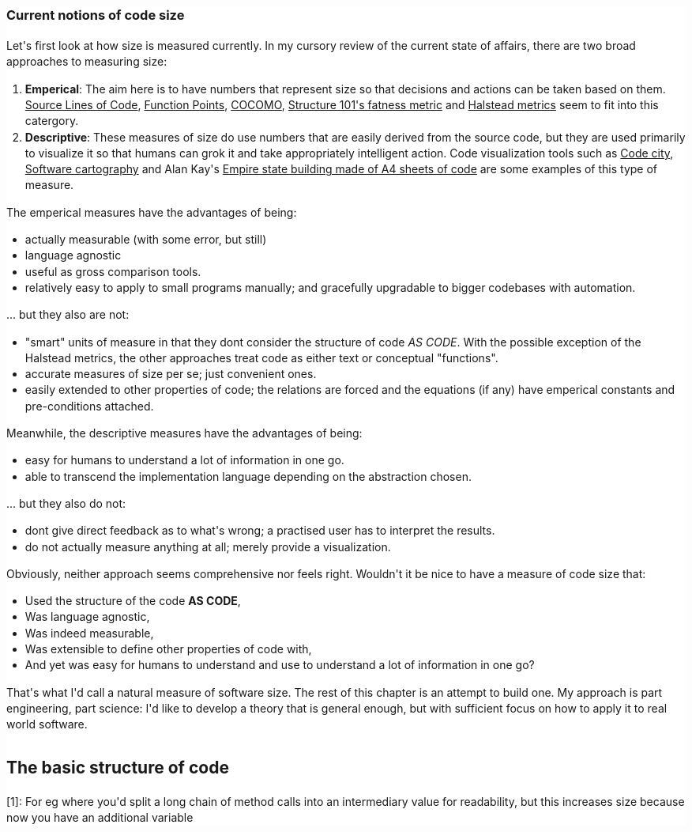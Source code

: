 ### Current notions of code size

Let's first look at how size is measured currently. In my cursory review of the current state of affairs, there are two broad approaches to measuring size:

1. **Emperical**: The aim here is to have numbers that represent size so that decisions and actions can be taken based on them. [Source Lines of Code][sloc], [Function Points][fp], [COCOMO][cocomo], [Structure 101's fatness metric][s101] and [Halstead metrics][hals] seem to fit into this catergory.
2. **Descriptive**: These measures of size do use numbers that are easily derived from the source code, but they are used primarily to visualize it so that humans can grok it and take appropriately intelligent action. Code visualization tools such as [Code city][ccity], [Software cartography][scg] and Alan Kay's [Empire state building made of A4 sheets of code][akay1] are some examples of this type of measure.

[sloc]: http://tbd/
[fp]: http://tbd/
[cocomo]: http://tbd/
[s101]: http://tbd/
[hals]: http://tbd/
[ccity]: http://tbd/
[scg]: http://tbd/
[akay1]: http://tbd/

The emperical measures have the advantages of being:

* actually measurable (with some error, but still)
* language agnostic
* useful as gross comparison tools.
* relatively easy to apply to small programs manually; and gracefully upgradable to bigger codebases with automation.

... but they also are not:

* "smart" units of measure in that they dont consider the structure of code *AS CODE*. With the possible exception of the Halstead metrics, the other approaches treat code as either text or conceptual "functions".
* accurate measures of size per se; just convenient ones.
* easily extended to other properties of code; the relations are forced and the equations (if any) have emperical constants and pre-conditions attached.

Meanwhile, the descriptive measures have the advantages of being:

* easy for humans to understand a lot of information in one go.
* able to transcend the implementation language depending on the abstraction chosen.

... but they also do not:

* dont give direct feedback as to what's wrong; a practised user has to interpret the results.
* do not actually measure anything at all; merely provide a visualization.

Obviously, neither approach seems comprehensive nor feels right. Wouldn't it be nice to have a measure of code size that:

* Used the structure of the code **AS CODE**,
* Was language agnostic,
* Was indeed measurable,
* Was extensible to define other properties of code with,
* And yet was easy for humans to understand and use to understand a lot of information in one go?

That's what I'd call a natural measure of software size. The rest of this chapter is an attempt to build one. My approach is part engineering, part science: I'd like to develop a theory that is general enough, but with sufficient focus on how to apply it to real world software.

<a name="struct_of_code"></a>
The basic structure of code
---------------------------


[ssi]: http://en.wikipedia.org/wiki/Structured_programming#Low-level_structure_programming
[spt]: http://en.wikipedia.org/wiki/Structured_program_theorem
[vNMArch]: http://en.wikipedia.org/wiki/Von_Neumann_architecture
[GUTSE]: http://tbd/
[GUTSE]: http://tbd/
[1]: For eg where you'd split a long chain of method calls into an intermediary value for readability, but this increases size because now you have an additional variable